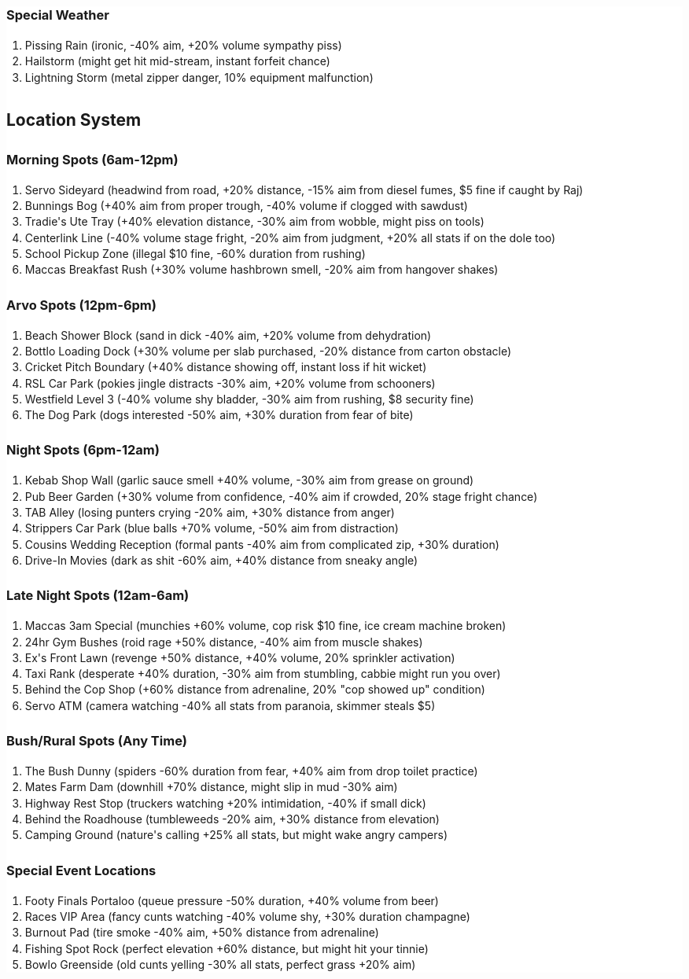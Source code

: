 ### Special Weather
1. Pissing Rain (ironic, -40% aim, +20% volume sympathy piss)
2. Hailstorm (might get hit mid-stream, instant forfeit chance)
3. Lightning Storm (metal zipper danger, 10% equipment malfunction)

## Location System

### Morning Spots (6am-12pm)
1. Servo Sideyard (headwind from road, +20% distance, -15% aim from diesel fumes, $5 fine if caught by Raj)
2. Bunnings Bog (+40% aim from proper trough, -40% volume if clogged with sawdust)
3. Tradie's Ute Tray (+40% elevation distance, -30% aim from wobble, might piss on tools)
4. Centerlink Line (-40% volume stage fright, -20% aim from judgment, +20% all stats if on the dole too)
5. School Pickup Zone (illegal $10 fine, -60% duration from rushing)
6. Maccas Breakfast Rush (+30% volume hashbrown smell, -20% aim from hangover shakes)

### Arvo Spots (12pm-6pm)
1. Beach Shower Block (sand in dick -40% aim, +20% volume from dehydration)
2. Bottlo Loading Dock (+30% volume per slab purchased, -20% distance from carton obstacle)
3. Cricket Pitch Boundary (+40% distance showing off, instant loss if hit wicket)
4. RSL Car Park (pokies jingle distracts -30% aim, +20% volume from schooners)
5. Westfield Level 3 (-40% volume shy bladder, -30% aim from rushing, $8 security fine)
6. The Dog Park (dogs interested -50% aim, +30% duration from fear of bite)

### Night Spots (6pm-12am)
1. Kebab Shop Wall (garlic sauce smell +40% volume, -30% aim from grease on ground)
2. Pub Beer Garden (+30% volume from confidence, -40% aim if crowded, 20% stage fright chance)
3. TAB Alley (losing punters crying -20% aim, +30% distance from anger)
4. Strippers Car Park (blue balls +70% volume, -50% aim from distraction)
5. Cousins Wedding Reception (formal pants -40% aim from complicated zip, +30% duration)
6. Drive-In Movies (dark as shit -60% aim, +40% distance from sneaky angle)

### Late Night Spots (12am-6am)
1. Maccas 3am Special (munchies +60% volume, cop risk $10 fine, ice cream machine broken)
2. 24hr Gym Bushes (roid rage +50% distance, -40% aim from muscle shakes)
3. Ex's Front Lawn (revenge +50% distance, +40% volume, 20% sprinkler activation)
4. Taxi Rank (desperate +40% duration, -30% aim from stumbling, cabbie might run you over)
5. Behind the Cop Shop (+60% distance from adrenaline, 20% "cop showed up" condition)
6. Servo ATM (camera watching -40% all stats from paranoia, skimmer steals $5)

### Bush/Rural Spots (Any Time)
1. The Bush Dunny (spiders -60% duration from fear, +40% aim from drop toilet practice)
2. Mates Farm Dam (downhill +70% distance, might slip in mud -30% aim)
3. Highway Rest Stop (truckers watching +20% intimidation, -40% if small dick)
4. Behind the Roadhouse (tumbleweeds -20% aim, +30% distance from elevation)
5. Camping Ground (nature's calling +25% all stats, but might wake angry campers)

### Special Event Locations
1. Footy Finals Portaloo (queue pressure -50% duration, +40% volume from beer)
2. Races VIP Area (fancy cunts watching -40% volume shy, +30% duration champagne)
3. Burnout Pad (tire smoke -40% aim, +50% distance from adrenaline)
4. Fishing Spot Rock (perfect elevation +60% distance, but might hit your tinnie)
5. Bowlo Greenside (old cunts yelling -30% all stats, perfect grass +20% aim)
